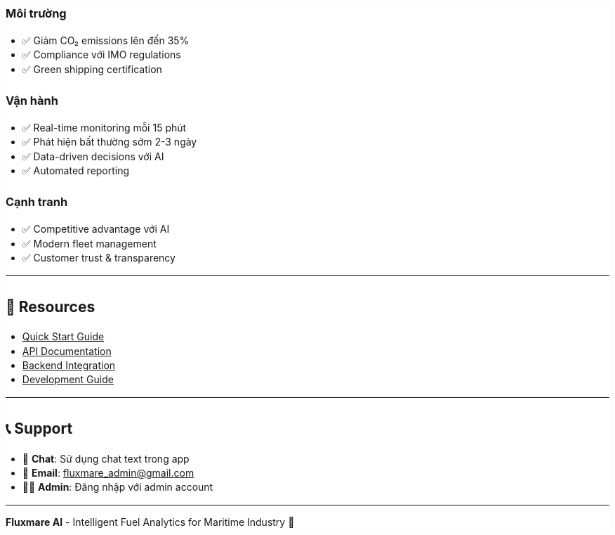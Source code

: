 ### Môi trường
- ✅ Giảm CO₂ emissions lên đến 35%
- ✅ Compliance với IMO regulations
- ✅ Green shipping certification

### Vận hành
- ✅ Real-time monitoring mỗi 15 phút
- ✅ Phát hiện bất thường sớm 2-3 ngày
- ✅ Data-driven decisions với AI
- ✅ Automated reporting

### Cạnh tranh
- ✅ Competitive advantage với AI
- ✅ Modern fleet management
- ✅ Customer trust & transparency

---

## 🔗 Resources

- [Quick Start Guide](./QUICK_START.md)
- [API Documentation](./API_ENDPOINTS.md)
- [Backend Integration](./BACKEND_INTEGRATION.md)
- [Development Guide](./DEVELOPMENT.md)

---

## 📞 Support

- 💬 **Chat**: Sử dụng chat text trong app
- 📧 **Email**: fluxmare_admin@gmail.com
- 👨‍💼 **Admin**: Đăng nhập với admin account

---

**Fluxmare AI** - Intelligent Fuel Analytics for Maritime Industry 🚢
